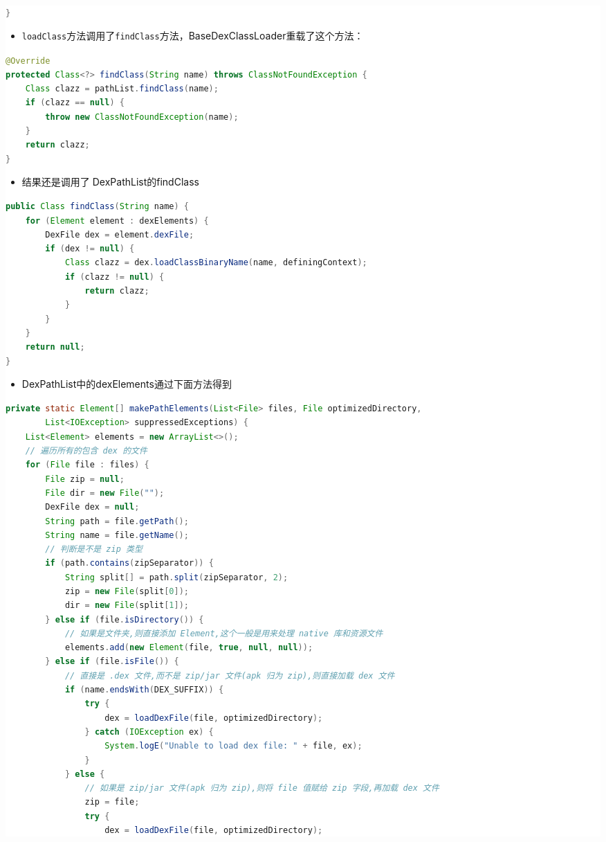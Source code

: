 ```java
}
```

* `loadClass`方法调用了`findClass`方法，BaseDexClassLoader重载了这个方法：

```java
@Override
protected Class<?> findClass(String name) throws ClassNotFoundException {
    Class clazz = pathList.findClass(name);
    if (clazz == null) {
        throw new ClassNotFoundException(name);
    }
    return clazz;
}
```
	
* 结果还是调用了 DexPathList的findClass

```java
public Class findClass(String name) {
    for (Element element : dexElements) {
        DexFile dex = element.dexFile;
        if (dex != null) {
            Class clazz = dex.loadClassBinaryName(name, definingContext);
            if (clazz != null) {
                return clazz;
            }
        }
    }
    return null;
}
```

* DexPathList中的dexElements通过下面方法得到
	
```java
private static Element[] makePathElements(List<File> files, File optimizedDirectory,
        List<IOException> suppressedExceptions) {
    List<Element> elements = new ArrayList<>();
    // 遍历所有的包含 dex 的文件
    for (File file : files) {
        File zip = null;
        File dir = new File("");
        DexFile dex = null;
        String path = file.getPath();
        String name = file.getName();
        // 判断是不是 zip 类型
        if (path.contains(zipSeparator)) {
            String split[] = path.split(zipSeparator, 2);
            zip = new File(split[0]);
            dir = new File(split[1]);
        } else if (file.isDirectory()) {
            // 如果是文件夹,则直接添加 Element,这个一般是用来处理 native 库和资源文件
            elements.add(new Element(file, true, null, null));
        } else if (file.isFile()) {
            // 直接是 .dex 文件,而不是 zip/jar 文件(apk 归为 zip),则直接加载 dex 文件
            if (name.endsWith(DEX_SUFFIX)) {
                try {
                    dex = loadDexFile(file, optimizedDirectory);
                } catch (IOException ex) {
                    System.logE("Unable to load dex file: " + file, ex);
                }
            } else {
                // 如果是 zip/jar 文件(apk 归为 zip),则将 file 值赋给 zip 字段,再加载 dex 文件
                zip = file;
                try {
                    dex = loadDexFile(file, optimizedDirectory);
```